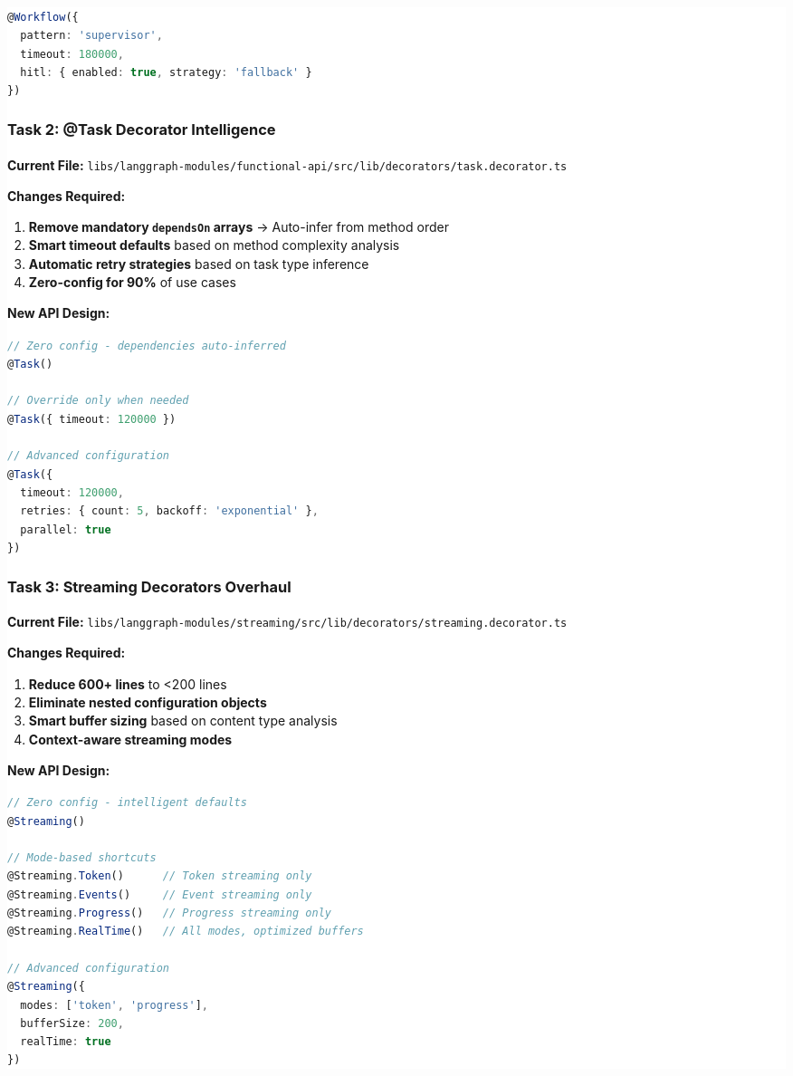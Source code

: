 ```typescript
@Workflow({ 
  pattern: 'supervisor', 
  timeout: 180000,
  hitl: { enabled: true, strategy: 'fallback' }
})
```

### **Task 2: @Task Decorator Intelligence**

**Current File:** `libs/langgraph-modules/functional-api/src/lib/decorators/task.decorator.ts`

**Changes Required:**
1. **Remove mandatory `dependsOn` arrays** → Auto-infer from method order
2. **Smart timeout defaults** based on method complexity analysis
3. **Automatic retry strategies** based on task type inference
4. **Zero-config for 90%** of use cases

**New API Design:**
```typescript
// Zero config - dependencies auto-inferred
@Task()

// Override only when needed
@Task({ timeout: 120000 })

// Advanced configuration
@Task({ 
  timeout: 120000, 
  retries: { count: 5, backoff: 'exponential' },
  parallel: true 
})
```

### **Task 3: Streaming Decorators Overhaul**

**Current File:** `libs/langgraph-modules/streaming/src/lib/decorators/streaming.decorator.ts`

**Changes Required:**
1. **Reduce 600+ lines** to <200 lines
2. **Eliminate nested configuration objects**
3. **Smart buffer sizing** based on content type analysis
4. **Context-aware streaming modes**

**New API Design:**
```typescript
// Zero config - intelligent defaults
@Streaming()

// Mode-based shortcuts
@Streaming.Token()      // Token streaming only
@Streaming.Events()     // Event streaming only  
@Streaming.Progress()   // Progress streaming only
@Streaming.RealTime()   // All modes, optimized buffers

// Advanced configuration
@Streaming({ 
  modes: ['token', 'progress'], 
  bufferSize: 200,
  realTime: true 
})
```
